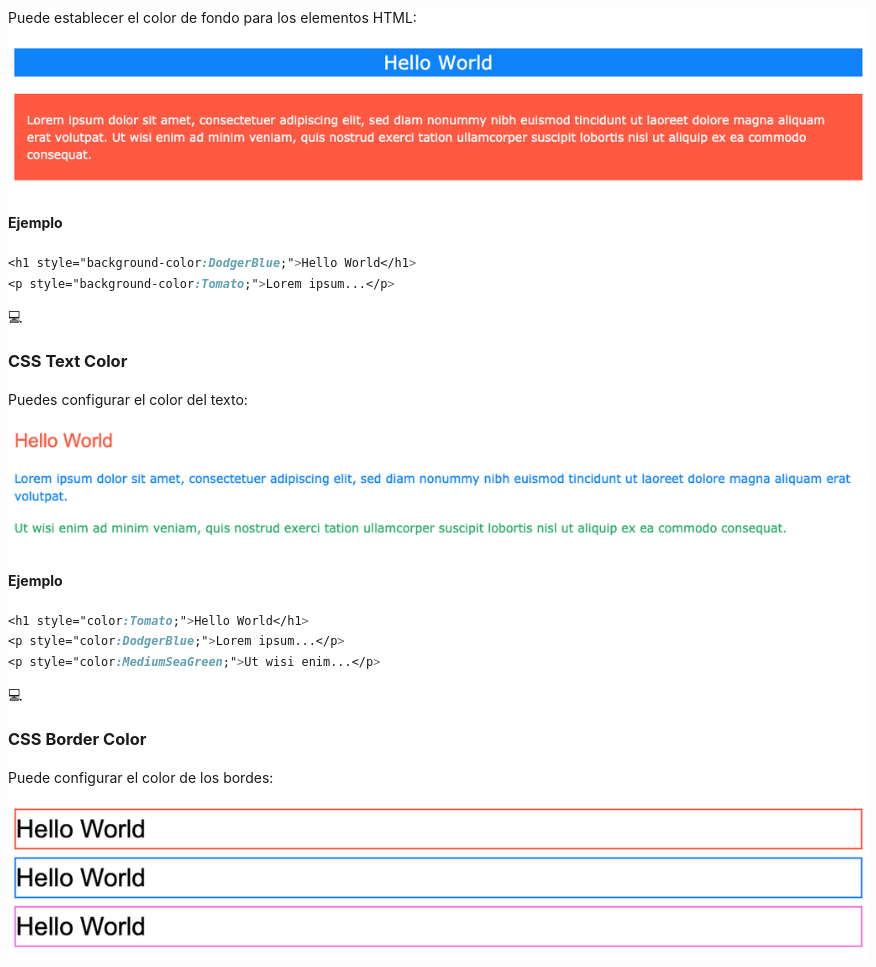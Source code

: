 Puede establecer el color de fondo para los elementos HTML:

<img src="images/1-background-color.png">

#### Ejemplo

```css
<h1 style="background-color:DodgerBlue;">Hello World</h1>
<p style="background-color:Tomato;">Lorem ipsum...</p>
```

:computer:

### CSS Text Color

Puedes configurar el color del texto:

<img src="images/1-text-color.png">

#### Ejemplo

```css
<h1 style="color:Tomato;">Hello World</h1>
<p style="color:DodgerBlue;">Lorem ipsum...</p>
<p style="color:MediumSeaGreen;">Ut wisi enim...</p>
```

:computer:

### CSS Border Color

Puede configurar el color de los bordes:

<img src="images/1-border-color.png">

